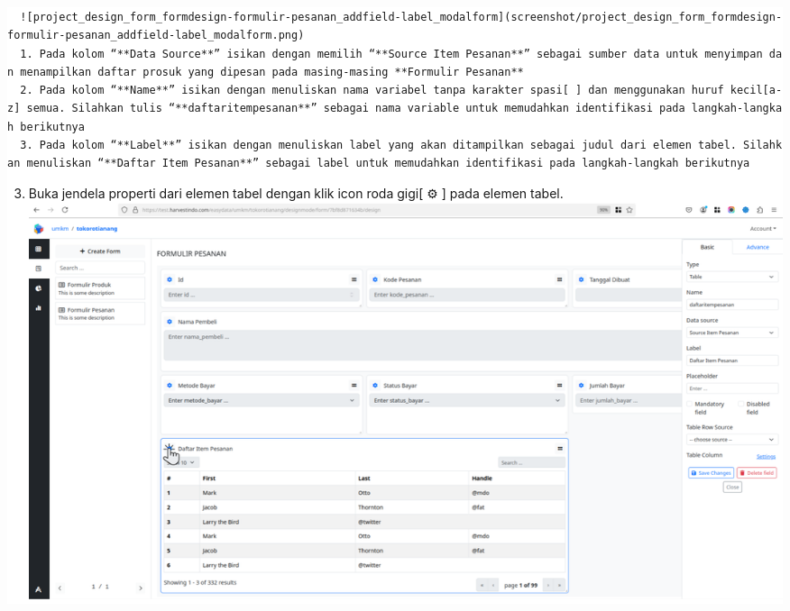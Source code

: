       ![project_design_form_formdesign-formulir-pesanan_addfield-label_modalform](screenshot/project_design_form_formdesign-formulir-pesanan_addfield-label_modalform.png)
      1. Pada kolom “**Data Source**” isikan dengan memilih “**Source Item Pesanan**” sebagai sumber data untuk menyimpan dan menampilkan daftar prosuk yang dipesan pada masing-masing **Formulir Pesanan**
      2. Pada kolom “**Name**” isikan dengan menuliskan nama variabel tanpa karakter spasi[ ] dan menggunakan huruf kecil[a-z] semua. Silahkan tulis “**daftaritempesanan**” sebagai nama variable untuk memudahkan identifikasi pada langkah-langkah berikutnya
      3. Pada kolom “**Label**” isikan dengan menuliskan label yang akan ditampilkan sebagai judul dari elemen tabel. Silahkan menuliskan “**Daftar Item Pesanan**” sebagai label untuk memudahkan identifikasi pada langkah-langkah berikutnya

3. Buka jendela properti dari elemen tabel dengan klik icon roda gigi[ ⚙️ ] pada elemen tabel.
    ![project_design_form_formdesign-formulir-pesanan_field-label_setting](screenshot/project_design_form_formdesign-formulir-pesanan_field-label_setting.png)
